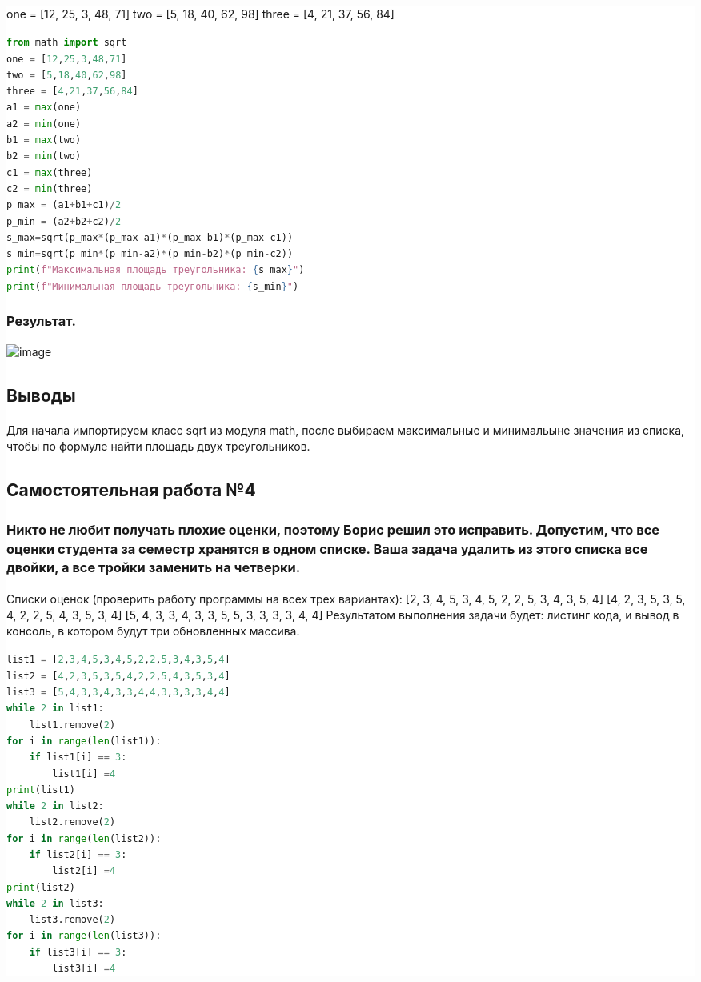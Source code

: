 one = [12, 25, 3, 48, 71]
two = [5, 18, 40, 62, 98]
three = [4, 21, 37, 56, 84]

```python
from math import sqrt
one = [12,25,3,48,71]
two = [5,18,40,62,98]
three = [4,21,37,56,84]
a1 = max(one)
a2 = min(one)
b1 = max(two)
b2 = min(two)
c1 = max(three)
c2 = min(three)
p_max = (a1+b1+c1)/2
p_min = (a2+b2+c2)/2
s_max=sqrt(p_max*(p_max-a1)*(p_max-b1)*(p_max-c1))
s_min=sqrt(p_min*(p_min-a2)*(p_min-b2)*(p_min-c2))
print(f"Максимальная площадь треугольника: {s_max}")
print(f"Минимальная площадь треугольника: {s_min}")
```
### Результат.
![image](https://github.com/Capriceulia/lab/assets/95130454/267ef7ca-0227-471f-8a63-d3d573485f93)

## Выводы
Для начала импортируем класс sqrt из модуля math, после выбираем максимальные и минимальыне значения из списка, чтобы по формуле найти площадь двух треугольников.

## Самостоятельная работа №4
###	Никто не любит получать плохие оценки, поэтому Борис решил это исправить. Допустим, что все оценки студента за семестр хранятся в одном списке. Ваша задача удалить из этого списка все двойки, а все тройки заменить на четверки.
Списки оценок (проверить работу программы на всех трех вариантах): [2, 3, 4, 5, 3, 4, 5, 2, 2, 5, 3, 4, 3, 5, 4]
[4, 2, 3, 5, 3, 5, 4, 2, 2, 5, 4, 3, 5, 3, 4]
[5, 4, 3, 3, 4, 3, 3, 5, 5, 3, 3, 3, 3, 4, 4]
Результатом выполнения задачи будет: листинг кода, и вывод в консоль, в котором будут три обновленных массива.

```python
list1 = [2,3,4,5,3,4,5,2,2,5,3,4,3,5,4]
list2 = [4,2,3,5,3,5,4,2,2,5,4,3,5,3,4]
list3 = [5,4,3,3,4,3,3,4,4,3,3,3,3,4,4]
while 2 in list1:
    list1.remove(2)
for i in range(len(list1)):
    if list1[i] == 3:
        list1[i] =4
print(list1)
while 2 in list2:
    list2.remove(2)
for i in range(len(list2)):
    if list2[i] == 3:
        list2[i] =4
print(list2)
while 2 in list3:
    list3.remove(2)
for i in range(len(list3)):
    if list3[i] == 3:
        list3[i] =4
```
